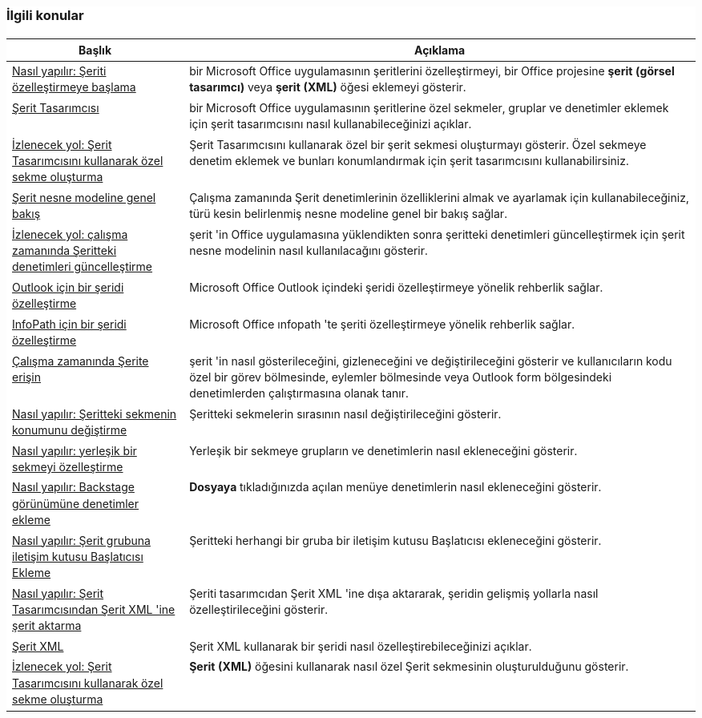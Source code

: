 ### <a name="related-topics"></a>İlgili konular

|Başlık|Açıklama|
|-----------|-----------------|
|[Nasıl yapılır: Şeriti özelleştirmeye başlama](../vsto/how-to-get-started-customizing-the-ribbon.md)|bir Microsoft Office uygulamasının şeritlerini özelleştirmeyi, bir Office projesine **şerit (görsel tasarımcı)** veya **şerit (XML)** öğesi eklemeyi gösterir.|
|[Şerit Tasarımcısı](../vsto/ribbon-designer.md)|bir Microsoft Office uygulamasının şeritlerine özel sekmeler, gruplar ve denetimler eklemek için şerit tasarımcısını nasıl kullanabileceğinizi açıklar.|
|[İzlenecek yol: Şerit Tasarımcısını kullanarak özel sekme oluşturma](../vsto/walkthrough-creating-a-custom-tab-by-using-the-ribbon-designer.md)|Şerit Tasarımcısını kullanarak özel bir şerit sekmesi oluşturmayı gösterir. Özel sekmeye denetim eklemek ve bunları konumlandırmak için şerit tasarımcısını kullanabilirsiniz.|
|[Şerit nesne modeline genel bakış](../vsto/ribbon-object-model-overview.md)|Çalışma zamanında Şerit denetimlerinin özelliklerini almak ve ayarlamak için kullanabileceğiniz, türü kesin belirlenmiş nesne modeline genel bir bakış sağlar.|
|[İzlenecek yol: çalışma zamanında Şeritteki denetimleri güncelleştirme](../vsto/walkthrough-updating-the-controls-on-a-ribbon-at-run-time.md)|şerit 'in Office uygulamasına yüklendikten sonra şeritteki denetimleri güncelleştirmek için şerit nesne modelinin nasıl kullanılacağını gösterir.|
|[Outlook için bir şeridi özelleştirme](../vsto/customizing-a-ribbon-for-outlook.md)|Microsoft Office Outlook içindeki şeridi özelleştirmeye yönelik rehberlik sağlar.|
|[InfoPath için bir şeridi özelleştirme](../vsto/customizing-a-ribbon-for-infopath.md)|Microsoft Office ınfopath 'te şeriti özelleştirmeye yönelik rehberlik sağlar.|
|[Çalışma zamanında Şerite erişin](../vsto/accessing-the-ribbon-at-run-time.md)|şerit 'in nasıl gösterileceğini, gizleneceğini ve değiştirileceğini gösterir ve kullanıcıların kodu özel bir görev bölmesinde, eylemler bölmesinde veya Outlook form bölgesindeki denetimlerden çalıştırmasına olanak tanır.|
|[Nasıl yapılır: Şeritteki sekmenin konumunu değiştirme](../vsto/how-to-change-the-position-of-a-tab-on-the-ribbon.md)|Şeritteki sekmelerin sırasının nasıl değiştirileceğini gösterir.|
|[Nasıl yapılır: yerleşik bir sekmeyi özelleştirme](../vsto/how-to-customize-a-built-in-tab.md)|Yerleşik bir sekmeye grupların ve denetimlerin nasıl ekleneceğini gösterir.|
|[Nasıl yapılır: Backstage görünümüne denetimler ekleme](../vsto/how-to-add-controls-to-the-backstage-view.md)|**Dosyaya** tıkladığınızda açılan menüye denetimlerin nasıl ekleneceğini gösterir.|
|[Nasıl yapılır: Şerit grubuna iletişim kutusu Başlatıcısı Ekleme](../vsto/how-to-add-a-dialog-box-launcher-to-a-ribbon-group.md)|Şeritteki herhangi bir gruba bir iletişim kutusu Başlatıcısı ekleneceğini gösterir.|
|[Nasıl yapılır: Şerit Tasarımcısından Şerit XML 'ine şerit aktarma](../vsto/how-to-export-a-ribbon-from-the-ribbon-designer-to-ribbon-xml.md)|Şeriti tasarımcıdan Şerit XML 'ine dışa aktararak, şeridin gelişmiş yollarla nasıl özelleştirileceğini gösterir.|
|[Şerit XML](../vsto/ribbon-xml.md)|Şerit XML kullanarak bir şeridi nasıl özelleştirebileceğinizi açıklar.|
|[İzlenecek yol: Şerit Tasarımcısını kullanarak özel sekme oluşturma](../vsto/walkthrough-creating-a-custom-tab-by-using-the-ribbon-designer.md)|**Şerit (XML)** öğesini kullanarak nasıl özel Şerit sekmesinin oluşturulduğunu gösterir.|
